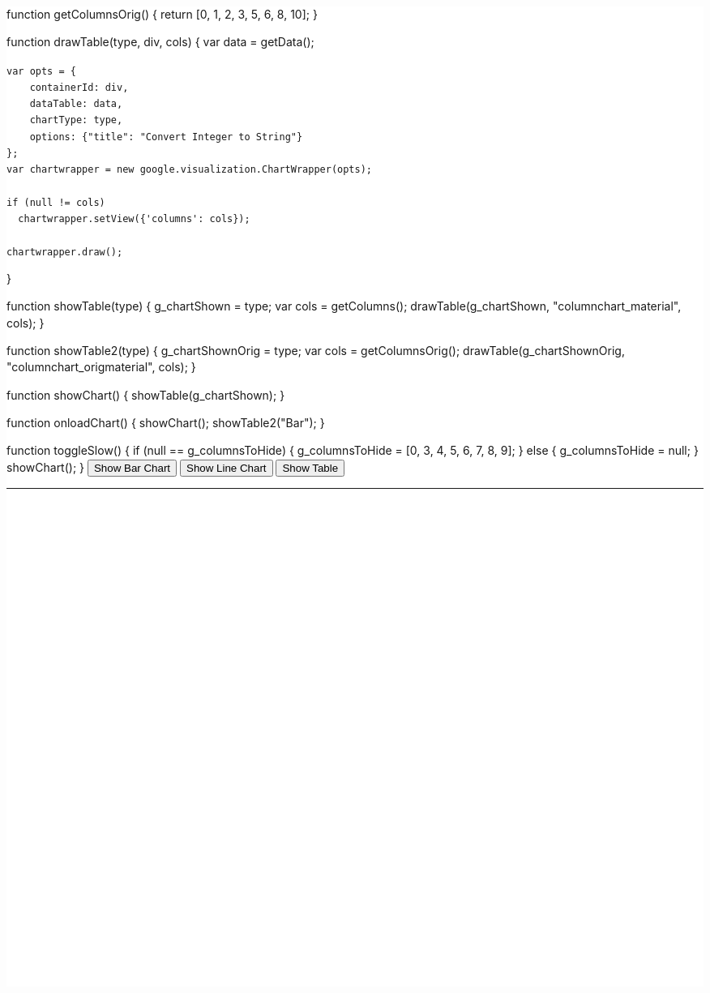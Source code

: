   function getColumnsOrig()
  {
    return [0, 1, 2, 3, 5, 6, 8, 10];
  }

  function drawTable(type, div, cols) {
    var data = getData();

    var opts = {
        containerId: div,
        dataTable: data,
        chartType: type,
        options: {"title": "Convert Integer to String"}
    };
    var chartwrapper = new google.visualization.ChartWrapper(opts);

    if (null != cols)
      chartwrapper.setView({'columns': cols});

    chartwrapper.draw();
  }

  function showTable(type)
  {
    g_chartShown = type;
    var cols = getColumns();
    drawTable(g_chartShown, "columnchart_material", cols);
  }

  function showTable2(type)
  {
    g_chartShownOrig = type;
    var cols = getColumnsOrig();
    drawTable(g_chartShownOrig, "columnchart_origmaterial", cols);
  }

  function showChart()
  {
    showTable(g_chartShown);
  }

  function onloadChart()
  {
    showChart();
    showTable2("Bar");
  }

  function toggleSlow()
  {
    if (null == g_columnsToHide)
    {
      g_columnsToHide = [0, 3, 4, 5, 6, 7, 8, 9];
    }
    else
    {
      g_columnsToHide = null;
    }
    showChart();
  }
</script>
<button onclick='showTable2("Bar")'>Show Bar Chart</button><span> </span>
<button onclick='showTable2("Line")'>Show Line Chart</button><span> </span>
<button onclick='showTable2("Table")'>Show Table</button><span> </span>
<hr />
<div id="columnchart_origmaterial" style="width: 900px; height: 600px;"></div>
